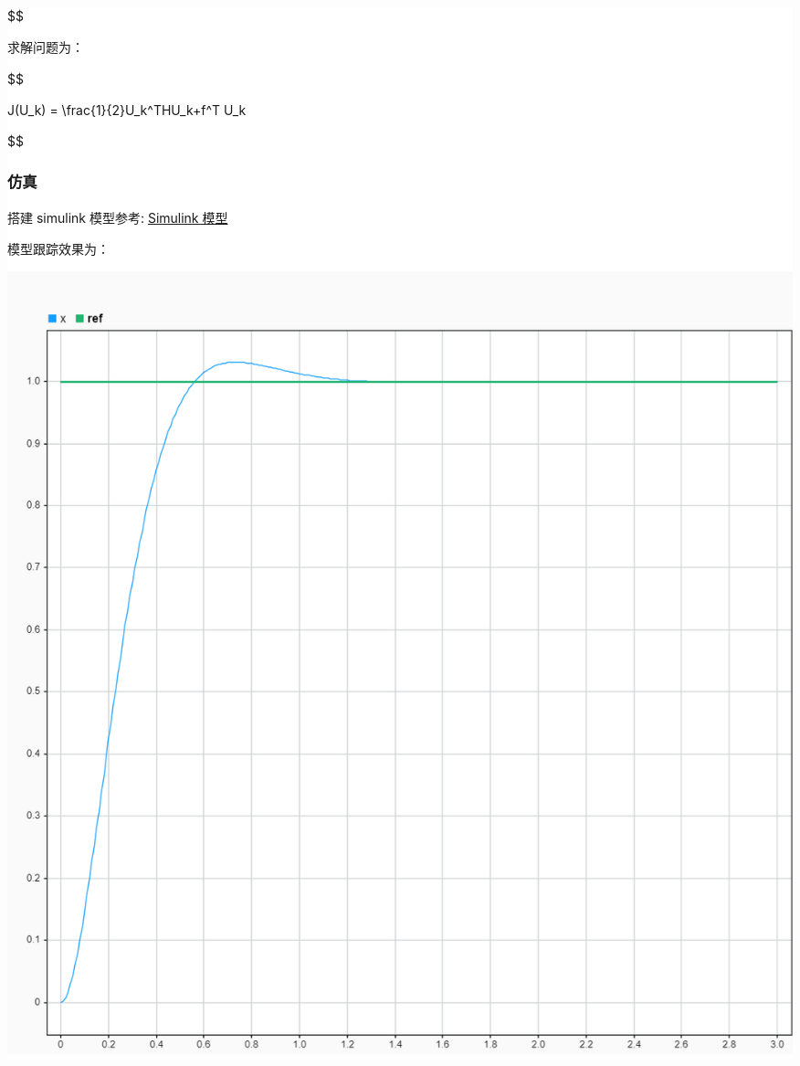 $$

求解问题为：

$$

J(U_k) = \frac{1}{2}U_k^THU_k+f^T U_k

$$


### 仿真

搭建 simulink 模型参考: [Simulink 模型](./../assets/MPC_Test.slx)

模型跟踪效果为：

![image-20210915223219016](./../assets/image-20210915223219016.png)
